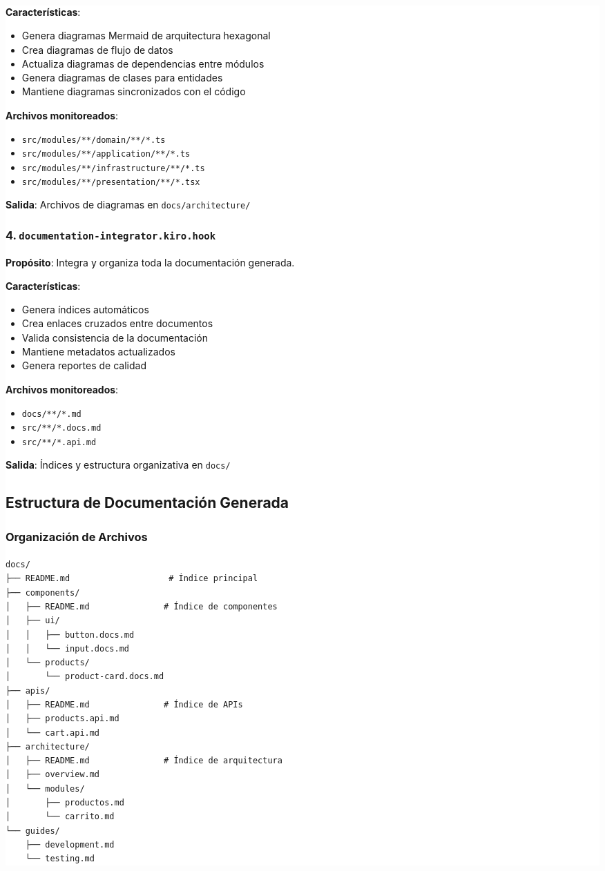 **Características**:

- Genera diagramas Mermaid de arquitectura hexagonal
- Crea diagramas de flujo de datos
- Actualiza diagramas de dependencias entre módulos
- Genera diagramas de clases para entidades
- Mantiene diagramas sincronizados con el código

**Archivos monitoreados**:

- `src/modules/**/domain/**/*.ts`
- `src/modules/**/application/**/*.ts`
- `src/modules/**/infrastructure/**/*.ts`
- `src/modules/**/presentation/**/*.tsx`

**Salida**: Archivos de diagramas en `docs/architecture/`

### 4. `documentation-integrator.kiro.hook`

**Propósito**: Integra y organiza toda la documentación generada.

**Características**:

- Genera índices automáticos
- Crea enlaces cruzados entre documentos
- Valida consistencia de la documentación
- Mantiene metadatos actualizados
- Genera reportes de calidad

**Archivos monitoreados**:

- `docs/**/*.md`
- `src/**/*.docs.md`
- `src/**/*.api.md`

**Salida**: Índices y estructura organizativa en `docs/`

## Estructura de Documentación Generada

### Organización de Archivos

```
docs/
├── README.md                    # Índice principal
├── components/
│   ├── README.md               # Índice de componentes
│   ├── ui/
│   │   ├── button.docs.md
│   │   └── input.docs.md
│   └── products/
│       └── product-card.docs.md
├── apis/
│   ├── README.md               # Índice de APIs
│   ├── products.api.md
│   └── cart.api.md
├── architecture/
│   ├── README.md               # Índice de arquitectura
│   ├── overview.md
│   └── modules/
│       ├── productos.md
│       └── carrito.md
└── guides/
    ├── development.md
    └── testing.md
```
